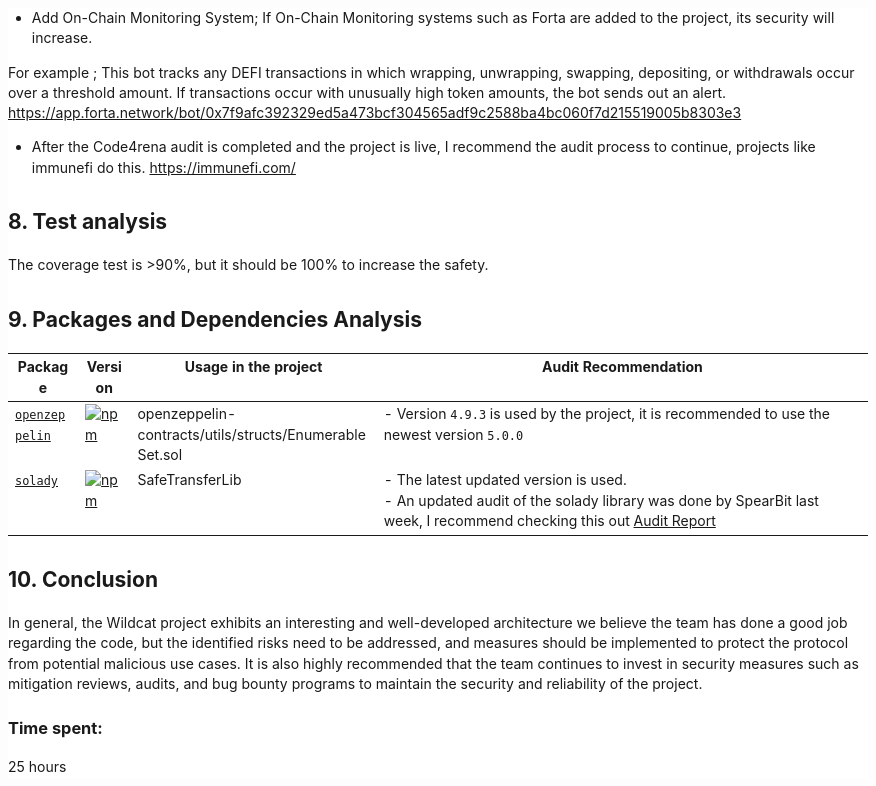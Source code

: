 - Add On-Chain Monitoring System; If On-Chain Monitoring systems such as Forta are added to the project, its security will increase.

For example ; This bot tracks any DEFI transactions in which wrapping, unwrapping, swapping, depositing, or withdrawals occur over a threshold amount. If transactions occur with unusually high token amounts, the bot sends out an alert. https://app.forta.network/bot/0x7f9afc392329ed5a473bcf304565adf9c2588ba4bc060f7d215519005b8303e3

- After the Code4rena audit is completed and the project is live, I recommend the audit process to continue, projects like immunefi do this. https://immunefi.com/

## 8. Test analysis
The coverage test is >90%, but it should be 100% to increase the safety.

## 9. Packages and Dependencies Analysis

| Package                                                                                                                                     | Version                                                                                                               | Usage in the project                               | Audit Recommendation                                                                                                             |
| ------------------------------------------------------------------------------------------------------------------------------------------- | --------------------------------------------------------------------------------------------------------------------- | -------------------------------------------- | -------------------------------------------------------------------------------------------------------------------- |
| [`openzeppelin`](https://www.npmjs.com/package/@openzeppelin/contracts)         | [![npm](https://img.shields.io/npm/v/@openzeppelin/contracts.svg)](https://www.npmjs.com/package/@openzeppelin/contracts)     |    openzeppelin-contracts/utils/structs/EnumerableSet.sol |-  Version `4.9.3` is used by the project, it is recommended to use the newest version `5.0.0`                                                                                          |
| [`solady`](https://www.npmjs.com/package/solady)                                                                                        | [![npm](https://img.shields.io/npm/v/solady)](https://www.npmjs.com/package/solady)   | SafeTransferLib  |  - The latest updated version is used.  </br> - An updated audit of the solady library was done by SpearBit last week, I recommend checking this out [Audit Report](https://github.com/Vectorized/solady/blob/main/audits/cantina-solady-report.pdf)                                                                                  |

## 10. Conclusion 
In general, the Wildcat  project exhibits an interesting and well-developed architecture we believe the team has done a good job regarding the code, but the identified risks need to be addressed, and measures should be implemented to protect the protocol from potential malicious use cases. It is also highly recommended that the team continues to invest in security measures such as mitigation reviews, audits, and bug bounty programs to maintain the security and reliability of the project.

### Time spent:
25 hours